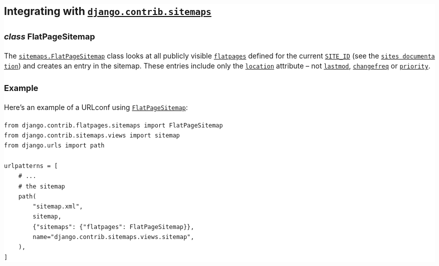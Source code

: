 ## Integrating with [`django.contrib.sitemaps`](sitemaps.md#module-django.contrib.sitemaps)

### *class* FlatPageSitemap

The [`sitemaps.FlatPageSitemap`](#django.contrib.flatpages.sitemaps.FlatPageSitemap) class looks at all
publicly visible [`flatpages`](#module-django.contrib.flatpages) defined for the current
[`SITE_ID`](../settings.md#std-setting-SITE_ID) (see the [`sites documentation`](sites.md#module-django.contrib.sites)) and creates an entry in the sitemap. These entries
include only the [`location`](sitemaps.md#django.contrib.sitemaps.Sitemap.location)
attribute – not [`lastmod`](sitemaps.md#django.contrib.sitemaps.Sitemap.lastmod),
[`changefreq`](sitemaps.md#django.contrib.sitemaps.Sitemap.changefreq) or
[`priority`](sitemaps.md#django.contrib.sitemaps.Sitemap.priority).

### Example

Here’s an example of a URLconf using [`FlatPageSitemap`](#django.contrib.flatpages.sitemaps.FlatPageSitemap):

```default
from django.contrib.flatpages.sitemaps import FlatPageSitemap
from django.contrib.sitemaps.views import sitemap
from django.urls import path

urlpatterns = [
    # ...
    # the sitemap
    path(
        "sitemap.xml",
        sitemap,
        {"sitemaps": {"flatpages": FlatPageSitemap}},
        name="django.contrib.sitemaps.views.sitemap",
    ),
]
```
